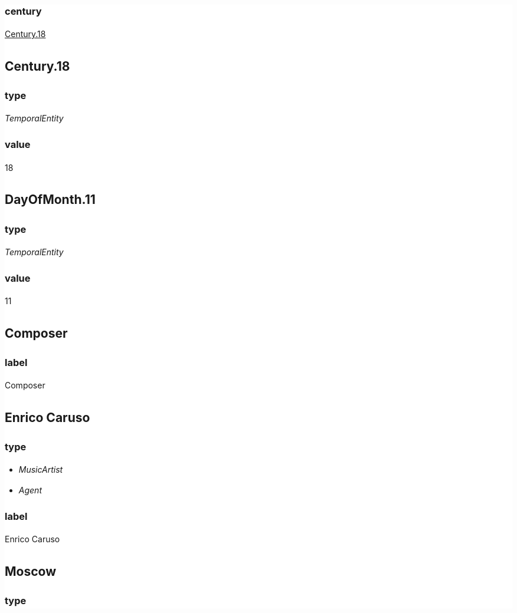 ### century


[Century.18](#Century.18)

## Century.18

### type


*TemporalEntity*

### value


18

## DayOfMonth.11

### type


*TemporalEntity*

### value


11

## Composer

### label


Composer

## Enrico Caruso

### type

 - *MusicArtist*

 - *Agent*

### label


Enrico Caruso

## Moscow

### type
